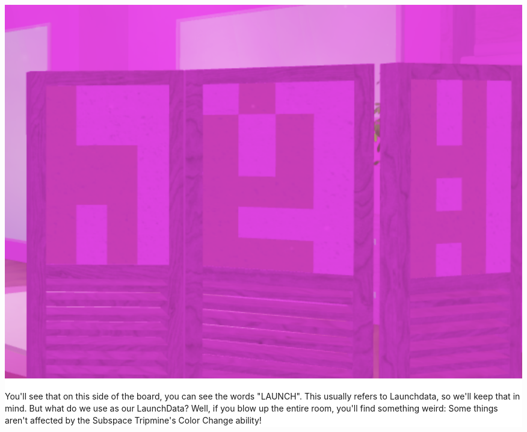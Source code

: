 ![Launch](/images/secretuniverse/launchfuchsia.png)

You'll see that on this side of the board, you can see the words "LAUNCH". This usually refers to Launchdata, so we'll keep that in mind. But what do we use as our LaunchData? Well, if you blow up the entire room, you'll find something weird: Some things aren't affected by the Subspace Tripmine's Color Change ability!
